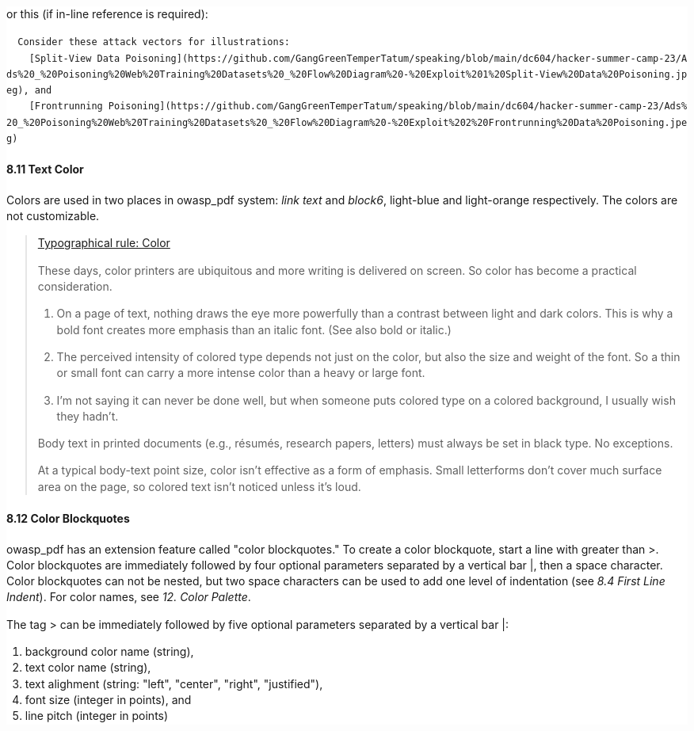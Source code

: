 or this (if in-line reference is required):
```
  Consider these attack vectors for illustrations:
    [Split-View Data Poisoning](https://github.com/GangGreenTemperTatum/speaking/blob/main/dc604/hacker-summer-camp-23/Ads%20_%20Poisoning%20Web%20Training%20Datasets%20_%20Flow%20Diagram%20-%20Exploit%201%20Split-View%20Data%20Poisoning.jpeg), and
    [Frontrunning Poisoning](https://github.com/GangGreenTemperTatum/speaking/blob/main/dc604/hacker-summer-camp-23/Ads%20_%20Poisoning%20Web%20Training%20Datasets%20_%20Flow%20Diagram%20-%20Exploit%202%20Frontrunning%20Data%20Poisoning.jpeg)
```

#### 8.11 Text Color

Colors are used in two places in owasp_pdf system: *link text* and *block6*, light-blue and light-orange respectively.  The colors are not customizable.

  > [Typographical rule: Color](https://practicaltypography.com/color.html)
  >
  > These days, color printers are ubiquitous and more writing is delivered on screen. So color has become a practical consideration.
  >
  > 1. On a page of text, nothing draws the eye more powerfully than a contrast between light and dark colors. This is why a bold font creates more emphasis than an italic font. (See also bold or italic.)
  >
  > 2. The perceived intensity of colored type depends not just on the color, but also the size and weight of the font. So a thin or small font can carry a more intense color than a heavy or large font.
  >
  > 3. I’m not saying it can never be done well, but when someone puts colored type on a colored background, I usually wish they hadn’t.
  >
  > Body text in printed documents (e.g., résumés, research papers, letters) must always be set in black type. No exceptions.
  >
  > At a typical body-text point size, color isn’t effective as a form of emphasis. Small letterforms don’t cover much surface area on the page, so colored text isn’t noticed unless it’s loud.
  >

#### 8.12 Color Blockquotes

owasp_pdf has an extension feature called "color blockquotes."  To create a color blockquote, start a line with greater than >.  Color blockquotes are immediately followed by four optional parameters separated by a vertical bar |, then a space character.  Color blockquotes can not be nested, but two space characters can be used to add one level of indentation (see *8.4 First Line Indent*).  For color names, see *12. Color Palette*.

The tag > can be immediately followed by five optional parameters separated by a vertical bar |:
  1. background color name (string),
  2. text color name (string),
  3. text alighment (string: "left", "center", "right", "justified"),
  4. font size (integer in points), and
  5. line pitch (integer in points)
